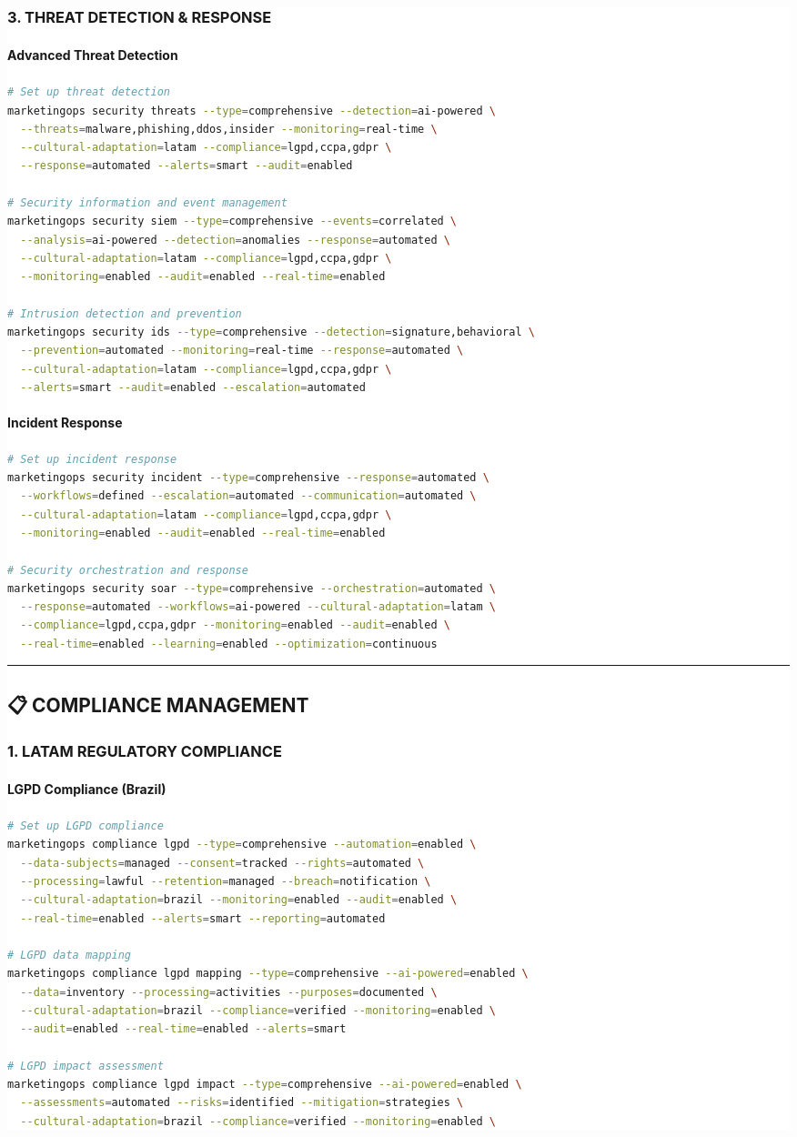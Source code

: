 ### **3. THREAT DETECTION & RESPONSE**

#### **Advanced Threat Detection**
```bash
# Set up threat detection
marketingops security threats --type=comprehensive --detection=ai-powered \
  --threats=malware,phishing,ddos,insider --monitoring=real-time \
  --cultural-adaptation=latam --compliance=lgpd,ccpa,gdpr \
  --response=automated --alerts=smart --audit=enabled

# Security information and event management
marketingops security siem --type=comprehensive --events=correlated \
  --analysis=ai-powered --detection=anomalies --response=automated \
  --cultural-adaptation=latam --compliance=lgpd,ccpa,gdpr \
  --monitoring=enabled --audit=enabled --real-time=enabled

# Intrusion detection and prevention
marketingops security ids --type=comprehensive --detection=signature,behavioral \
  --prevention=automated --monitoring=real-time --response=automated \
  --cultural-adaptation=latam --compliance=lgpd,ccpa,gdpr \
  --alerts=smart --audit=enabled --escalation=automated
```

#### **Incident Response**
```bash
# Set up incident response
marketingops security incident --type=comprehensive --response=automated \
  --workflows=defined --escalation=automated --communication=automated \
  --cultural-adaptation=latam --compliance=lgpd,ccpa,gdpr \
  --monitoring=enabled --audit=enabled --real-time=enabled

# Security orchestration and response
marketingops security soar --type=comprehensive --orchestration=automated \
  --response=automated --workflows=ai-powered --cultural-adaptation=latam \
  --compliance=lgpd,ccpa,gdpr --monitoring=enabled --audit=enabled \
  --real-time=enabled --learning=enabled --optimization=continuous
```

---

## 📋 **COMPLIANCE MANAGEMENT**

### **1. LATAM REGULATORY COMPLIANCE**

#### **LGPD Compliance (Brazil)**
```bash
# Set up LGPD compliance
marketingops compliance lgpd --type=comprehensive --automation=enabled \
  --data-subjects=managed --consent=tracked --rights=automated \
  --processing=lawful --retention=managed --breach=notification \
  --cultural-adaptation=brazil --monitoring=enabled --audit=enabled \
  --real-time=enabled --alerts=smart --reporting=automated

# LGPD data mapping
marketingops compliance lgpd mapping --type=comprehensive --ai-powered=enabled \
  --data=inventory --processing=activities --purposes=documented \
  --cultural-adaptation=brazil --compliance=verified --monitoring=enabled \
  --audit=enabled --real-time=enabled --alerts=smart

# LGPD impact assessment
marketingops compliance lgpd impact --type=comprehensive --ai-powered=enabled \
  --assessments=automated --risks=identified --mitigation=strategies \
  --cultural-adaptation=brazil --compliance=verified --monitoring=enabled \
```